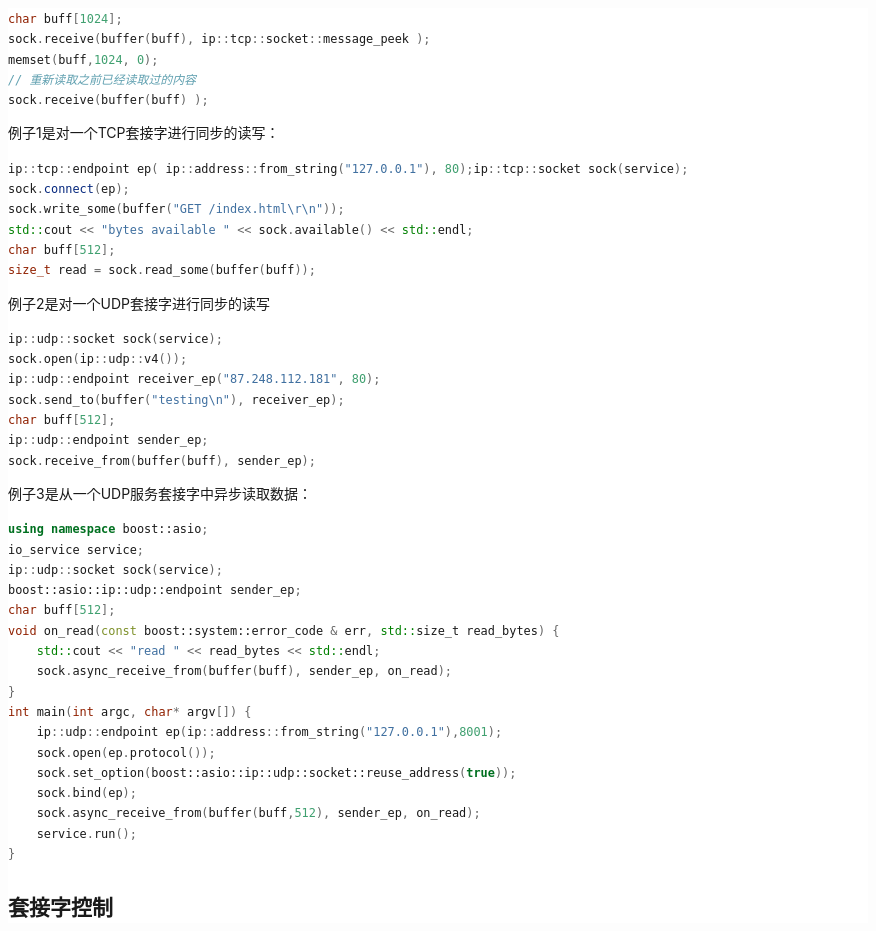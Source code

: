 ```c++
char buff[1024];
sock.receive(buffer(buff), ip::tcp::socket::message_peek );
memset(buff,1024, 0);
// 重新读取之前已经读取过的内容
sock.receive(buffer(buff) );
```

例子1是对一个TCP套接字进行同步的读写：

```c++
ip::tcp::endpoint ep( ip::address::from_string("127.0.0.1"), 80);ip::tcp::socket sock(service);
sock.connect(ep);
sock.write_some(buffer("GET /index.html\r\n"));
std::cout << "bytes available " << sock.available() << std::endl;
char buff[512];
size_t read = sock.read_some(buffer(buff));
```

例子2是对一个UDP套接字进行同步的读写

```c++
ip::udp::socket sock(service);
sock.open(ip::udp::v4());
ip::udp::endpoint receiver_ep("87.248.112.181", 80);
sock.send_to(buffer("testing\n"), receiver_ep);
char buff[512];
ip::udp::endpoint sender_ep;
sock.receive_from(buffer(buff), sender_ep);
```

例子3是从一个UDP服务套接字中异步读取数据：

```c++
using namespace boost::asio;
io_service service;
ip::udp::socket sock(service);
boost::asio::ip::udp::endpoint sender_ep;
char buff[512];
void on_read(const boost::system::error_code & err, std::size_t read_bytes) {
	std::cout << "read " << read_bytes << std::endl;
	sock.async_receive_from(buffer(buff), sender_ep, on_read);
}
int main(int argc, char* argv[]) {
	ip::udp::endpoint ep(ip::address::from_string("127.0.0.1"),8001);
	sock.open(ep.protocol());
	sock.set_option(boost::asio::ip::udp::socket::reuse_address(true));
	sock.bind(ep);
	sock.async_receive_from(buffer(buff,512), sender_ep, on_read);
	service.run();
}
```

## 套接字控制
